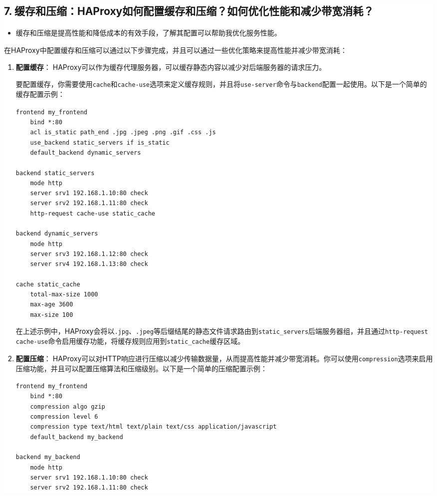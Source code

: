 ## 7. **缓存和压缩**：HAProxy如何配置缓存和压缩？如何优化性能和减少带宽消耗？
   - 缓存和压缩是提高性能和降低成本的有效手段，了解其配置可以帮助我优化服务性能。

在HAProxy中配置缓存和压缩可以通过以下步骤完成，并且可以通过一些优化策略来提高性能并减少带宽消耗：

1. **配置缓存**：
   HAProxy可以作为缓存代理服务器，可以缓存静态内容以减少对后端服务器的请求压力。
   
   要配置缓存，你需要使用`cache`和`cache-use`选项来定义缓存规则，并且将`use-server`命令与`backend`配置一起使用。以下是一个简单的缓存配置示例：

   ```haproxy
   frontend my_frontend
       bind *:80
       acl is_static path_end .jpg .jpeg .png .gif .css .js
       use_backend static_servers if is_static
       default_backend dynamic_servers

   backend static_servers
       mode http
       server srv1 192.168.1.10:80 check
       server srv2 192.168.1.11:80 check
       http-request cache-use static_cache

   backend dynamic_servers
       mode http
       server srv3 192.168.1.12:80 check
       server srv4 192.168.1.13:80 check

   cache static_cache
       total-max-size 1000
       max-age 3600
       max-size 100
   ```

   在上述示例中，HAProxy会将以`.jpg`、`.jpeg`等后缀结尾的静态文件请求路由到`static_servers`后端服务器组，并且通过`http-request cache-use`命令启用缓存功能，将缓存规则应用到`static_cache`缓存区域。

2. **配置压缩**：
   HAProxy可以对HTTP响应进行压缩以减少传输数据量，从而提高性能并减少带宽消耗。你可以使用`compression`选项来启用压缩功能，并且可以配置压缩算法和压缩级别。以下是一个简单的压缩配置示例：

   ```haproxy
   frontend my_frontend
       bind *:80
       compression algo gzip
       compression level 6
       compression type text/html text/plain text/css application/javascript
       default_backend my_backend

   backend my_backend
       mode http
       server srv1 192.168.1.10:80 check
       server srv2 192.168.1.11:80 check
   ```
